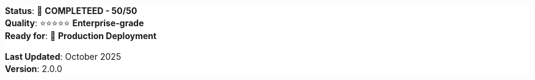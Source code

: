 
**Status**: 🎉 **COMPLETEED - 50/50**  
**Quality**: ⭐⭐⭐⭐⭐ **Enterprise-grade**  
**Ready for**: 🚀 **Production Deployment**  

**Last Updated**: October 2025  
**Version**: 2.0.0


